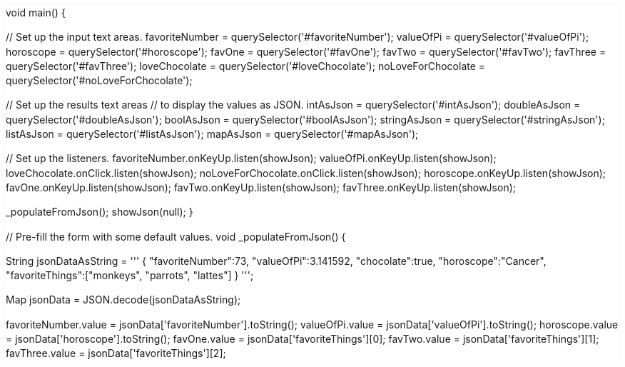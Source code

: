 void main() {

  // Set up the input text areas.
  favoriteNumber = querySelector('#favoriteNumber');
  valueOfPi = querySelector('#valueOfPi');
  horoscope = querySelector('#horoscope');
  favOne = querySelector('#favOne');
  favTwo = querySelector('#favTwo');
  favThree = querySelector('#favThree');
  loveChocolate = querySelector('#loveChocolate');
  noLoveForChocolate = querySelector('#noLoveForChocolate');

  // Set up the results text areas 
  // to display the values as JSON.
  intAsJson = querySelector('#intAsJson');
  doubleAsJson = querySelector('#doubleAsJson');
  boolAsJson = querySelector('#boolAsJson');
  stringAsJson = querySelector('#stringAsJson');
  listAsJson = querySelector('#listAsJson');
  mapAsJson = querySelector('#mapAsJson');

  // Set up the listeners.
  favoriteNumber.onKeyUp.listen(showJson);
  valueOfPi.onKeyUp.listen(showJson);
  loveChocolate.onClick.listen(showJson);
  noLoveForChocolate.onClick.listen(showJson);
  horoscope.onKeyUp.listen(showJson);
  favOne.onKeyUp.listen(showJson);
  favTwo.onKeyUp.listen(showJson);
  favThree.onKeyUp.listen(showJson);

  _populateFromJson();
  showJson(null);
}

// Pre-fill the form with some default values.
void _populateFromJson() {

  String jsonDataAsString = '''
  { "favoriteNumber":73,
    "valueOfPi":3.141592,
    "chocolate":true,
    "horoscope":"Cancer",
    "favoriteThings":["monkeys",
                      "parrots",
                      "lattes"]
  }
  ''';

  Map jsonData = JSON.decode(jsonDataAsString);

  favoriteNumber.value = jsonData['favoriteNumber'].toString();
  valueOfPi.value = jsonData['valueOfPi'].toString();
  horoscope.value = jsonData['horoscope'].toString();
  favOne.value = jsonData['favoriteThings'][0];
  favTwo.value = jsonData['favoriteThings'][1];
  favThree.value = jsonData['favoriteThings'][2];
